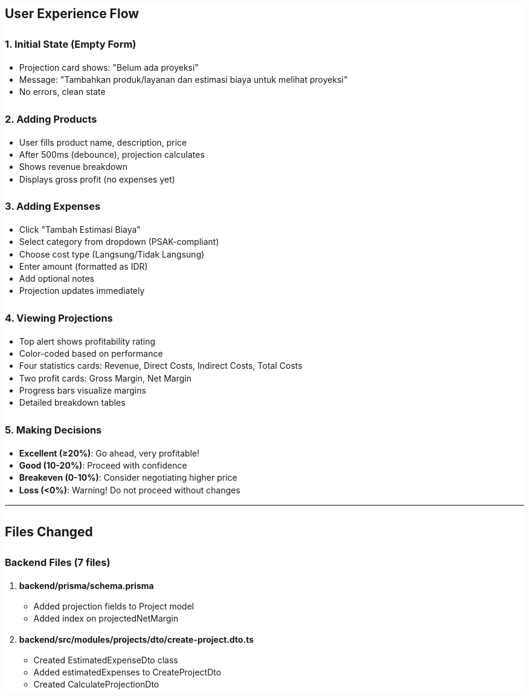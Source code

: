 
## User Experience Flow

### 1. Initial State (Empty Form)
- Projection card shows: "Belum ada proyeksi"
- Message: "Tambahkan produk/layanan dan estimasi biaya untuk melihat proyeksi"
- No errors, clean state

### 2. Adding Products
- User fills product name, description, price
- After 500ms (debounce), projection calculates
- Shows revenue breakdown
- Displays gross profit (no expenses yet)

### 3. Adding Expenses
- Click "Tambah Estimasi Biaya"
- Select category from dropdown (PSAK-compliant)
- Choose cost type (Langsung/Tidak Langsung)
- Enter amount (formatted as IDR)
- Add optional notes
- Projection updates immediately

### 4. Viewing Projections
- Top alert shows profitability rating
- Color-coded based on performance
- Four statistics cards: Revenue, Direct Costs, Indirect Costs, Total Costs
- Two profit cards: Gross Margin, Net Margin
- Progress bars visualize margins
- Detailed breakdown tables

### 5. Making Decisions
- **Excellent (≥20%)**: Go ahead, very profitable!
- **Good (10-20%)**: Proceed with confidence
- **Breakeven (0-10%)**: Consider negotiating higher price
- **Loss (<0%)**: Warning! Do not proceed without changes

---

## Files Changed

### Backend Files (7 files)

1. **backend/prisma/schema.prisma**
   - Added projection fields to Project model
   - Added index on projectedNetMargin

2. **backend/src/modules/projects/dto/create-project.dto.ts**
   - Created EstimatedExpenseDto class
   - Added estimatedExpenses to CreateProjectDto
   - Created CalculateProjectionDto
